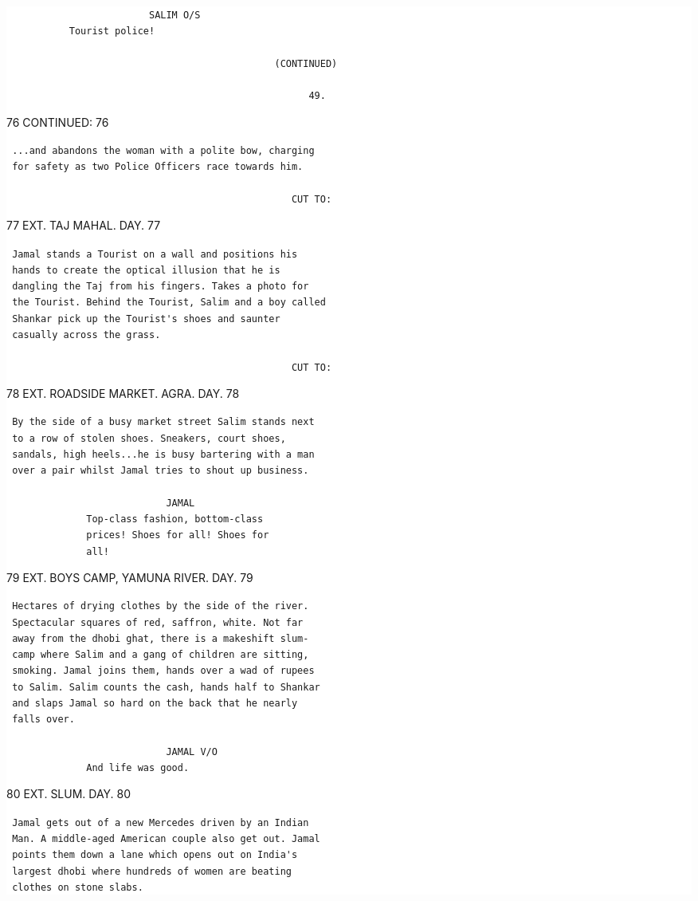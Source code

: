                              SALIM O/S
               Tourist police!

                                                   (CONTINUED)

                                                         49.
76   CONTINUED:                                                76

     ...and abandons the woman with a polite bow, charging
     for safety as two Police Officers race towards him.

                                                      CUT TO:


77   EXT. TAJ MAHAL. DAY.                                       77

     Jamal stands a Tourist on a wall and positions his
     hands to create the optical illusion that he is
     dangling the Taj from his fingers. Takes a photo for
     the Tourist. Behind the Tourist, Salim and a boy called
     Shankar pick up the Tourist's shoes and saunter
     casually across the grass.

                                                      CUT TO:


78   EXT. ROADSIDE MARKET. AGRA. DAY.                           78

     By the side of a busy market street Salim stands next
     to a row of stolen shoes. Sneakers, court shoes,
     sandals, high heels...he is busy bartering with a man
     over a pair whilst Jamal tries to shout up business.

                                JAMAL
                  Top-class fashion, bottom-class
                  prices! Shoes for all! Shoes for
                  all!


79   EXT. BOYS CAMP, YAMUNA RIVER. DAY.                         79

     Hectares of drying clothes by the side of the river.
     Spectacular squares of red, saffron, white. Not far
     away from the dhobi ghat, there is a makeshift slum-
     camp where Salim and a gang of children are sitting,
     smoking. Jamal joins them, hands over a wad of rupees
     to Salim. Salim counts the cash, hands half to Shankar
     and slaps Jamal so hard on the back that he nearly
     falls over.

                                JAMAL V/O
                  And life was good.


80   EXT. SLUM. DAY.                                            80

     Jamal gets out of a new Mercedes driven by an Indian
     Man. A middle-aged American couple also get out. Jamal
     points them down a lane which opens out on India's
     largest dhobi where hundreds of women are beating
     clothes on stone slabs.
